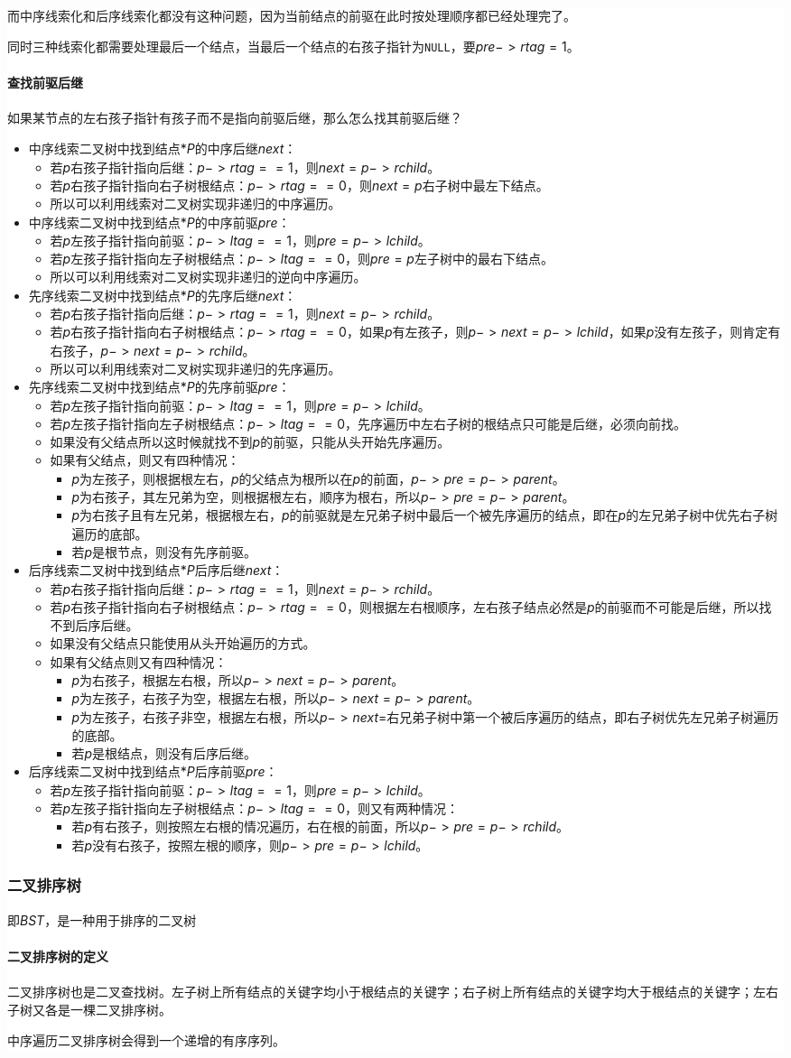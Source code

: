 而中序线索化和后序线索化都没有这种问题，因为当前结点的前驱在此时按处理顺序都已经处理完了。

同时三种线索化都需要处理最后一个结点，当最后一个结点的右孩子指针为`NULL`，要$pre->rtag=1$。

#### 查找前驱后继

如果某节点的左右孩子指针有孩子而不是指向前驱后继，那么怎么找其前驱后继？

+ 中序线索二叉树中找到结点$*P$的中序后继$next$：
  + 若$p$右孩子指针指向后继：$p->rtag==1$，则$next=p->rchild$。
  + 若$p$右孩子指针指向右子树根结点：$p->rtag==0$，则$next=p$右子树中最左下结点。
  + 所以可以利用线索对二叉树实现非递归的中序遍历。
+ 中序线索二叉树中找到结点$*P$的中序前驱$pre$：
  + 若$p$左孩子指针指向前驱：$p->ltag==1$，则$pre=p->lchild$。
  + 若$p$左孩子指针指向左子树根结点：$p->ltag==0$，则$pre=p$左子树中的最右下结点。
  + 所以可以利用线索对二叉树实现非递归的逆向中序遍历。
+ 先序线索二叉树中找到结点$*P$的先序后继$next$：
  + 若$p$右孩子指针指向后继：$p->rtag==1$，则$next=p->rchild$。
  + 若$p$右孩子指针指向右子树根结点：$p->rtag==0$，如果$p$有左孩子，则$p->next=p->lchild$，如果$p$没有左孩子，则肯定有右孩子，$p->next=p->rchild$。
  + 所以可以利用线索对二叉树实现非递归的先序遍历。
+ 先序线索二叉树中找到结点$*P$的先序前驱$pre$：
  + 若$p$左孩子指针指向前驱：$p->ltag==1$，则$pre=p->lchild$。
  + 若$p$左孩子指针指向左子树根结点：$p->ltag==0$，先序遍历中左右子树的根结点只可能是后继，必须向前找。
  + 如果没有父结点所以这时候就找不到$p$的前驱，只能从头开始先序遍历。
  + 如果有父结点，则又有四种情况：
    + $p$为左孩子，则根据根左右，$p$的父结点为根所以在$p$的前面，$p->pre=p->parent$。
    + $p$为右孩子，其左兄弟为空，则根据根左右，顺序为根右，所以$p->pre=p->parent$。
    + $p$为右孩子且有左兄弟，根据根左右，$p$的前驱就是左兄弟子树中最后一个被先序遍历的结点，即在$p$的左兄弟子树中优先右子树遍历的底部。
    + 若$p$是根节点，则没有先序前驱。
+ 后序线索二叉树中找到结点$*P$后序后继$next$：
  + 若$p$右孩子指针指向后继：$p->rtag==1$，则$next=p->rchild$。
  + 若$p$右孩子指针指向右子树根结点：$p->rtag==0$，则根据左右根顺序，左右孩子结点必然是$p$的前驱而不可能是后继，所以找不到后序后继。
  + 如果没有父结点只能使用从头开始遍历的方式。
  + 如果有父结点则又有四种情况：
    + $p$为右孩子，根据左右根，所以$p->next=p->parent$。
    + $p$为左孩子，右孩子为空，根据左右根，所以$p->next=p->parent$。
    + $p$为左孩子，右孩子非空，根据左右根，所以$p->next=$右兄弟子树中第一个被后序遍历的结点，即右子树优先左兄弟子树遍历的底部。
    + 若$p$是根结点，则没有后序后继。
+ 后序线索二叉树中找到结点$*P$后序前驱$pre$：
  + 若$p$左孩子指针指向前驱：$p->ltag==1$，则$pre=p->lchild$。
  + 若$p$左孩子指针指向左子树根结点：$p->ltag==0$，则又有两种情况：
    + 若$p$有右孩子，则按照左右根的情况遍历，右在根的前面，所以$p->pre=p->rchild$。
    + 若$p$没有右孩子，按照左根的顺序，则$p->pre=p->lchild$。

### 二叉排序树

即$BST$，是一种用于排序的二叉树

#### 二叉排序树的定义

二叉排序树也是二叉查找树。左子树上所有结点的关键字均小于根结点的关键字；右子树上所有结点的关键字均大于根结点的关键字；左右子树又各是一棵二叉排序树。

中序遍历二叉排序树会得到一个递增的有序序列。
